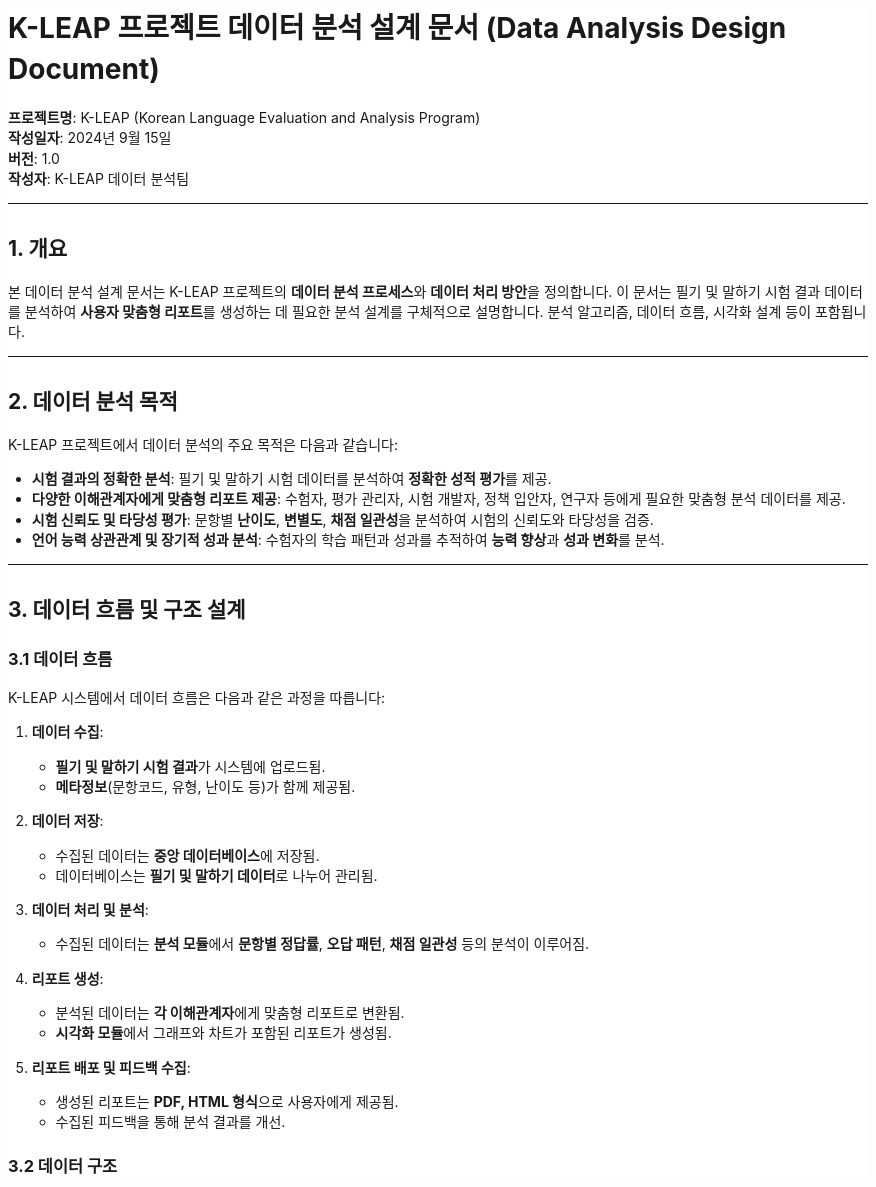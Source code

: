 # **K-LEAP 프로젝트 데이터 분석 설계 문서 (Data Analysis Design Document)**

**프로젝트명**: K-LEAP (Korean Language Evaluation and Analysis Program)  
**작성일자**: 2024년 9월 15일  
**버전**: 1.0  
**작성자**: K-LEAP 데이터 분석팀  

---

## **1. 개요**

본 데이터 분석 설계 문서는 K-LEAP 프로젝트의 **데이터 분석 프로세스**와 **데이터 처리 방안**을 정의합니다. 이 문서는 필기 및 말하기 시험 결과 데이터를 분석하여 **사용자 맞춤형 리포트**를 생성하는 데 필요한 분석 설계를 구체적으로 설명합니다. 분석 알고리즘, 데이터 흐름, 시각화 설계 등이 포함됩니다.

---

## **2. 데이터 분석 목적**

K-LEAP 프로젝트에서 데이터 분석의 주요 목적은 다음과 같습니다:
- **시험 결과의 정확한 분석**: 필기 및 말하기 시험 데이터를 분석하여 **정확한 성적 평가**를 제공.
- **다양한 이해관계자에게 맞춤형 리포트 제공**: 수험자, 평가 관리자, 시험 개발자, 정책 입안자, 연구자 등에게 필요한 맞춤형 분석 데이터를 제공.
- **시험 신뢰도 및 타당성 평가**: 문항별 **난이도**, **변별도**, **채점 일관성**을 분석하여 시험의 신뢰도와 타당성을 검증.
- **언어 능력 상관관계 및 장기적 성과 분석**: 수험자의 학습 패턴과 성과를 추적하여 **능력 향상**과 **성과 변화**를 분석.

---

## **3. 데이터 흐름 및 구조 설계**

### **3.1 데이터 흐름**

K-LEAP 시스템에서 데이터 흐름은 다음과 같은 과정을 따릅니다:

1. **데이터 수집**:  
   - **필기 및 말하기 시험 결과**가 시스템에 업로드됨.
   - **메타정보**(문항코드, 유형, 난이도 등)가 함께 제공됨.
   
2. **데이터 저장**:  
   - 수집된 데이터는 **중앙 데이터베이스**에 저장됨.
   - 데이터베이스는 **필기 및 말하기 데이터**로 나누어 관리됨.
   
3. **데이터 처리 및 분석**:  
   - 수집된 데이터는 **분석 모듈**에서 **문항별 정답률**, **오답 패턴**, **채점 일관성** 등의 분석이 이루어짐.
   
4. **리포트 생성**:  
   - 분석된 데이터는 **각 이해관계자**에게 맞춤형 리포트로 변환됨.
   - **시각화 모듈**에서 그래프와 차트가 포함된 리포트가 생성됨.

5. **리포트 배포 및 피드백 수집**:  
   - 생성된 리포트는 **PDF, HTML 형식**으로 사용자에게 제공됨.
   - 수집된 피드백을 통해 분석 결과를 개선.

### **3.2 데이터 구조**
